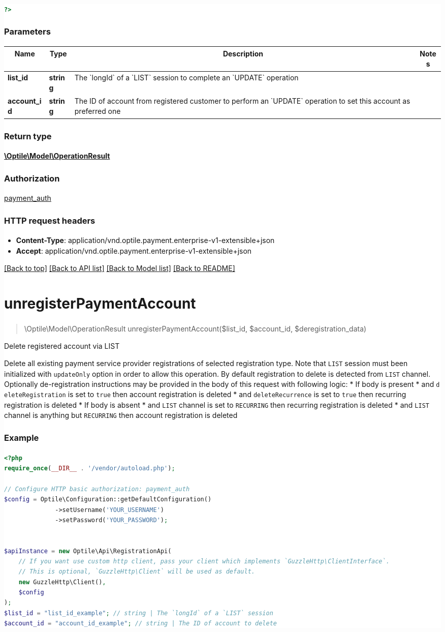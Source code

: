 ```php
?>
```

### Parameters

Name | Type | Description  | Notes
------------- | ------------- | ------------- | -------------
 **list_id** | **string**| The &#x60;longId&#x60; of a &#x60;LIST&#x60; session to complete an &#x60;UPDATE&#x60; operation |
 **account_id** | **string**| The ID of account from registered customer to perform an &#x60;UPDATE&#x60; operation to set this account as preferred one |

### Return type

[**\Optile\Model\OperationResult**](../Model/OperationResult.md)

### Authorization

[payment_auth](../../README.md#payment_auth)

### HTTP request headers

 - **Content-Type**: application/vnd.optile.payment.enterprise-v1-extensible+json
 - **Accept**: application/vnd.optile.payment.enterprise-v1-extensible+json

[[Back to top]](#) [[Back to API list]](../../README.md#documentation-for-api-endpoints) [[Back to Model list]](../../README.md#documentation-for-models) [[Back to README]](../../README.md)

# **unregisterPaymentAccount**
> \Optile\Model\OperationResult unregisterPaymentAccount($list_id, $account_id, $deregistration_data)

Delete registered account via LIST

Delete all existing payment service provider registrations of selected registration type.  Note that `LIST` session must been initialized with `updateOnly` option in order to allow this operation.  By default registration to delete is detected from `LIST` channel. Optionally de-registration instructions may be provided in the body of this request with following logic:   * If body is present     * and `deleteRegistration` is set to `true` then account registration is deleted     * and `deleteRecurrence` is set to `true` then recurring registration is deleted   * If body is absent     * and `LIST` channel is set to `RECURRING` then recurring registration is deleted     * and `LIST` channel is anything but `RECURRING` then account registration is deleted

### Example
```php
<?php
require_once(__DIR__ . '/vendor/autoload.php');

// Configure HTTP basic authorization: payment_auth
$config = Optile\Configuration::getDefaultConfiguration()
              ->setUsername('YOUR_USERNAME')
              ->setPassword('YOUR_PASSWORD');


$apiInstance = new Optile\Api\RegistrationApi(
    // If you want use custom http client, pass your client which implements `GuzzleHttp\ClientInterface`.
    // This is optional, `GuzzleHttp\Client` will be used as default.
    new GuzzleHttp\Client(),
    $config
);
$list_id = "list_id_example"; // string | The `longId` of a `LIST` session
$account_id = "account_id_example"; // string | The ID of account to delete
```